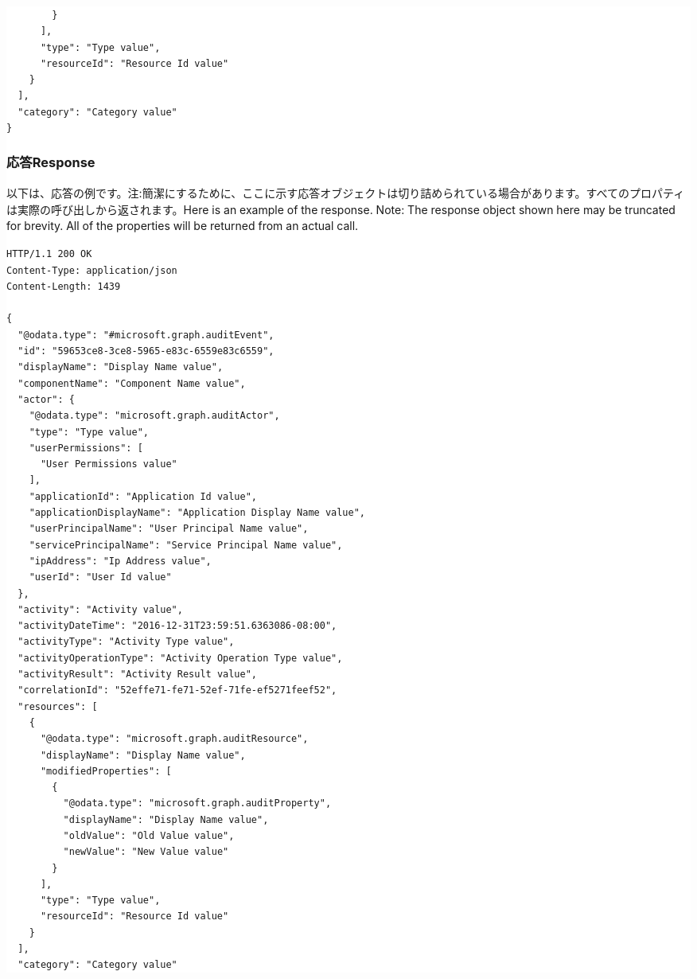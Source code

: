 ``` http
        }
      ],
      "type": "Type value",
      "resourceId": "Resource Id value"
    }
  ],
  "category": "Category value"
}
```

### <a name="response"></a><span data-ttu-id="b8e37-173">応答</span><span class="sxs-lookup"><span data-stu-id="b8e37-173">Response</span></span>
<span data-ttu-id="b8e37-p102">以下は、応答の例です。注:簡潔にするために、ここに示す応答オブジェクトは切り詰められている場合があります。すべてのプロパティは実際の呼び出しから返されます。</span><span class="sxs-lookup"><span data-stu-id="b8e37-p102">Here is an example of the response. Note: The response object shown here may be truncated for brevity. All of the properties will be returned from an actual call.</span></span>
``` http
HTTP/1.1 200 OK
Content-Type: application/json
Content-Length: 1439

{
  "@odata.type": "#microsoft.graph.auditEvent",
  "id": "59653ce8-3ce8-5965-e83c-6559e83c6559",
  "displayName": "Display Name value",
  "componentName": "Component Name value",
  "actor": {
    "@odata.type": "microsoft.graph.auditActor",
    "type": "Type value",
    "userPermissions": [
      "User Permissions value"
    ],
    "applicationId": "Application Id value",
    "applicationDisplayName": "Application Display Name value",
    "userPrincipalName": "User Principal Name value",
    "servicePrincipalName": "Service Principal Name value",
    "ipAddress": "Ip Address value",
    "userId": "User Id value"
  },
  "activity": "Activity value",
  "activityDateTime": "2016-12-31T23:59:51.6363086-08:00",
  "activityType": "Activity Type value",
  "activityOperationType": "Activity Operation Type value",
  "activityResult": "Activity Result value",
  "correlationId": "52effe71-fe71-52ef-71fe-ef5271feef52",
  "resources": [
    {
      "@odata.type": "microsoft.graph.auditResource",
      "displayName": "Display Name value",
      "modifiedProperties": [
        {
          "@odata.type": "microsoft.graph.auditProperty",
          "displayName": "Display Name value",
          "oldValue": "Old Value value",
          "newValue": "New Value value"
        }
      ],
      "type": "Type value",
      "resourceId": "Resource Id value"
    }
  ],
  "category": "Category value"
```